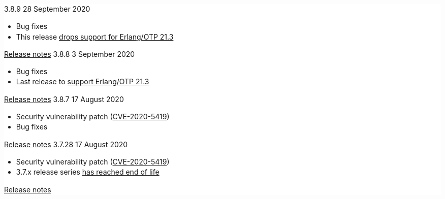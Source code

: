 <tr>
<td class="centre">3.8.9</td>
<td class="centre">28 September 2020</td>
<td>
<ul>
<li>Bug fixes</li>
<li>This release <a href="https://groups.google.com/forum/#!topic/rabbitmq-users/v3K5nZNsfwM">drops support for Erlang/OTP 21.3</a></li>
</ul>
</td>
<td class="centre"><a href="https://github.com/rabbitmq/rabbitmq-server/releases/tag/v3.8.9">Release notes</a></td>
</tr>

<tr>
<td class="centre">3.8.8</td>
<td class="centre">3 September 2020</td>
<td>
<ul>
<li>Bug fixes</li>
<li>Last release to <a href="https://groups.google.com/forum/#!topic/rabbitmq-users/v3K5nZNsfwM">support Erlang/OTP 21.3</a></li>
</ul>
</td>
<td class="centre"><a href="https://github.com/rabbitmq/rabbitmq-server/releases/tag/v3.8.8">Release notes</a></td>
</tr>

<tr>
<td class="centre">3.8.7</td>
<td class="centre">17 August 2020</td>
<td>
<ul>
<li>Security vulnerability patch (<a href="https://tanzu.vmware.com/security/cve-2020-5419">CVE-2020-5419</a>)</li>
<li>Bug fixes</li>
</ul>
</td>
<td class="centre"><a href="https://github.com/rabbitmq/rabbitmq-server/releases/tag/v3.8.7">Release notes</a></td>
</tr>

<tr>
<td class="centre">3.7.28</td>
<td class="centre">17 August 2020</td>
<td>
<ul>
<li>Security vulnerability patch (<a href="https://tanzu.vmware.com/security/cve-2020-5419">CVE-2020-5419</a>)</li>
<li>3.7.x release series <a href="./versions.html">has reached end of life</a></li>
</ul>
</td>
<td class="centre">
<a href="https://github.com/rabbitmq/rabbitmq-server/releases/tag/v3.7.28">Release notes</a>
</td>
</tr>
